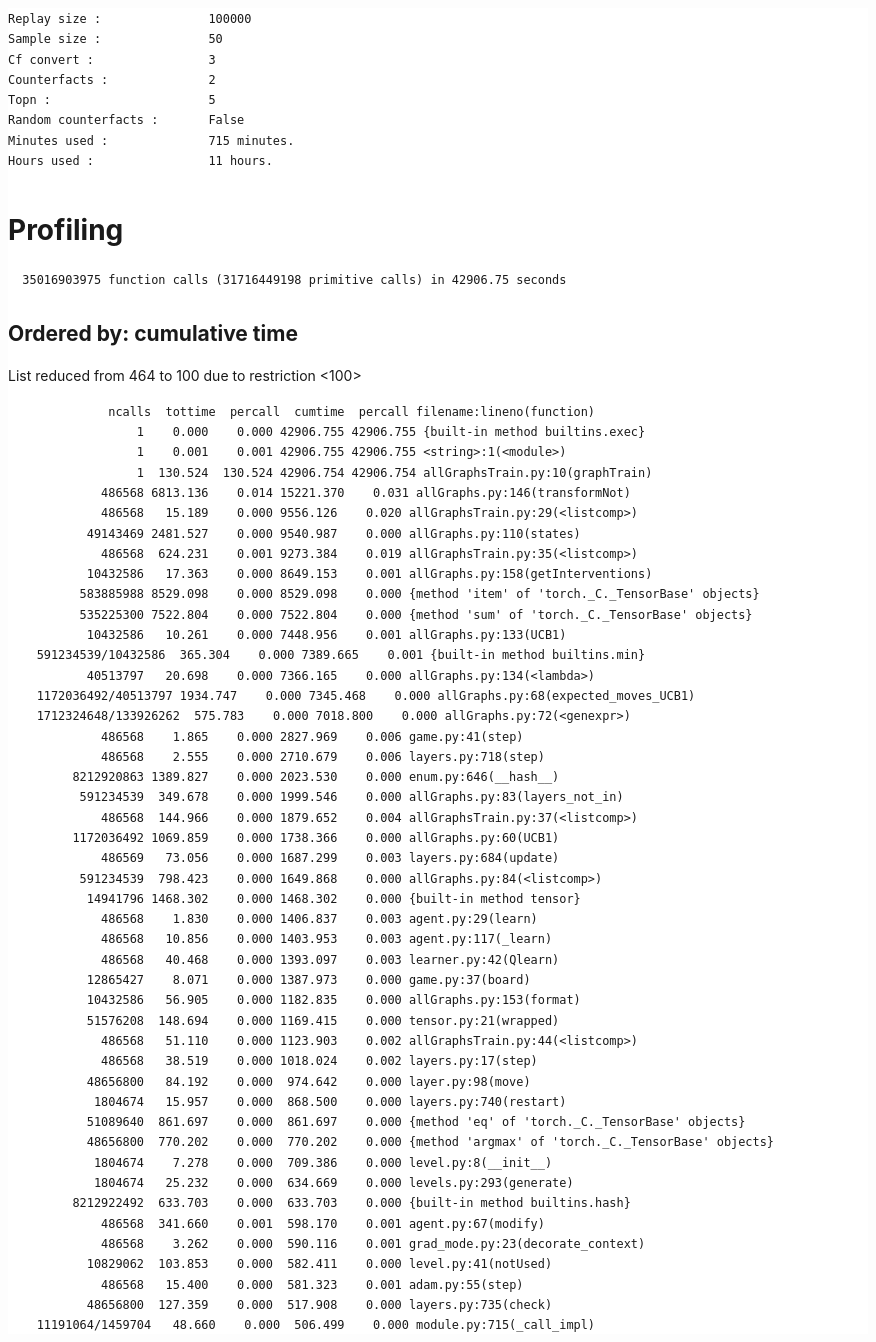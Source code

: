     Replay size :               100000
    Sample size :               50
    Cf convert :                3
    Counterfacts :              2
    Topn :                      5
    Random counterfacts :       False
    Minutes used :              715 minutes.
    Hours used :                11 hours.

# Profiling


      35016903975 function calls (31716449198 primitive calls) in 42906.75 seconds

##    Ordered by: cumulative time
   List reduced from 464 to 100 due to restriction <100>

                  ncalls  tottime  percall  cumtime  percall filename:lineno(function)
                      1    0.000    0.000 42906.755 42906.755 {built-in method builtins.exec}
                      1    0.001    0.001 42906.755 42906.755 <string>:1(<module>)
                      1  130.524  130.524 42906.754 42906.754 allGraphsTrain.py:10(graphTrain)
                 486568 6813.136    0.014 15221.370    0.031 allGraphs.py:146(transformNot)
                 486568   15.189    0.000 9556.126    0.020 allGraphsTrain.py:29(<listcomp>)
               49143469 2481.527    0.000 9540.987    0.000 allGraphs.py:110(states)
                 486568  624.231    0.001 9273.384    0.019 allGraphsTrain.py:35(<listcomp>)
               10432586   17.363    0.000 8649.153    0.001 allGraphs.py:158(getInterventions)
              583885988 8529.098    0.000 8529.098    0.000 {method 'item' of 'torch._C._TensorBase' objects}
              535225300 7522.804    0.000 7522.804    0.000 {method 'sum' of 'torch._C._TensorBase' objects}
               10432586   10.261    0.000 7448.956    0.001 allGraphs.py:133(UCB1)
        591234539/10432586  365.304    0.000 7389.665    0.001 {built-in method builtins.min}
               40513797   20.698    0.000 7366.165    0.000 allGraphs.py:134(<lambda>)
        1172036492/40513797 1934.747    0.000 7345.468    0.000 allGraphs.py:68(expected_moves_UCB1)
        1712324648/133926262  575.783    0.000 7018.800    0.000 allGraphs.py:72(<genexpr>)
                 486568    1.865    0.000 2827.969    0.006 game.py:41(step)
                 486568    2.555    0.000 2710.679    0.006 layers.py:718(step)
             8212920863 1389.827    0.000 2023.530    0.000 enum.py:646(__hash__)
              591234539  349.678    0.000 1999.546    0.000 allGraphs.py:83(layers_not_in)
                 486568  144.966    0.000 1879.652    0.004 allGraphsTrain.py:37(<listcomp>)
             1172036492 1069.859    0.000 1738.366    0.000 allGraphs.py:60(UCB1)
                 486569   73.056    0.000 1687.299    0.003 layers.py:684(update)
              591234539  798.423    0.000 1649.868    0.000 allGraphs.py:84(<listcomp>)
               14941796 1468.302    0.000 1468.302    0.000 {built-in method tensor}
                 486568    1.830    0.000 1406.837    0.003 agent.py:29(learn)
                 486568   10.856    0.000 1403.953    0.003 agent.py:117(_learn)
                 486568   40.468    0.000 1393.097    0.003 learner.py:42(Qlearn)
               12865427    8.071    0.000 1387.973    0.000 game.py:37(board)
               10432586   56.905    0.000 1182.835    0.000 allGraphs.py:153(format)
               51576208  148.694    0.000 1169.415    0.000 tensor.py:21(wrapped)
                 486568   51.110    0.000 1123.903    0.002 allGraphsTrain.py:44(<listcomp>)
                 486568   38.519    0.000 1018.024    0.002 layers.py:17(step)
               48656800   84.192    0.000  974.642    0.000 layer.py:98(move)
                1804674   15.957    0.000  868.500    0.000 layers.py:740(restart)
               51089640  861.697    0.000  861.697    0.000 {method 'eq' of 'torch._C._TensorBase' objects}
               48656800  770.202    0.000  770.202    0.000 {method 'argmax' of 'torch._C._TensorBase' objects}
                1804674    7.278    0.000  709.386    0.000 level.py:8(__init__)
                1804674   25.232    0.000  634.669    0.000 levels.py:293(generate)
             8212922492  633.703    0.000  633.703    0.000 {built-in method builtins.hash}
                 486568  341.660    0.001  598.170    0.001 agent.py:67(modify)
                 486568    3.262    0.000  590.116    0.001 grad_mode.py:23(decorate_context)
               10829062  103.853    0.000  582.411    0.000 level.py:41(notUsed)
                 486568   15.400    0.000  581.323    0.001 adam.py:55(step)
               48656800  127.359    0.000  517.908    0.000 layers.py:735(check)
        11191064/1459704   48.660    0.000  506.499    0.000 module.py:715(_call_impl)